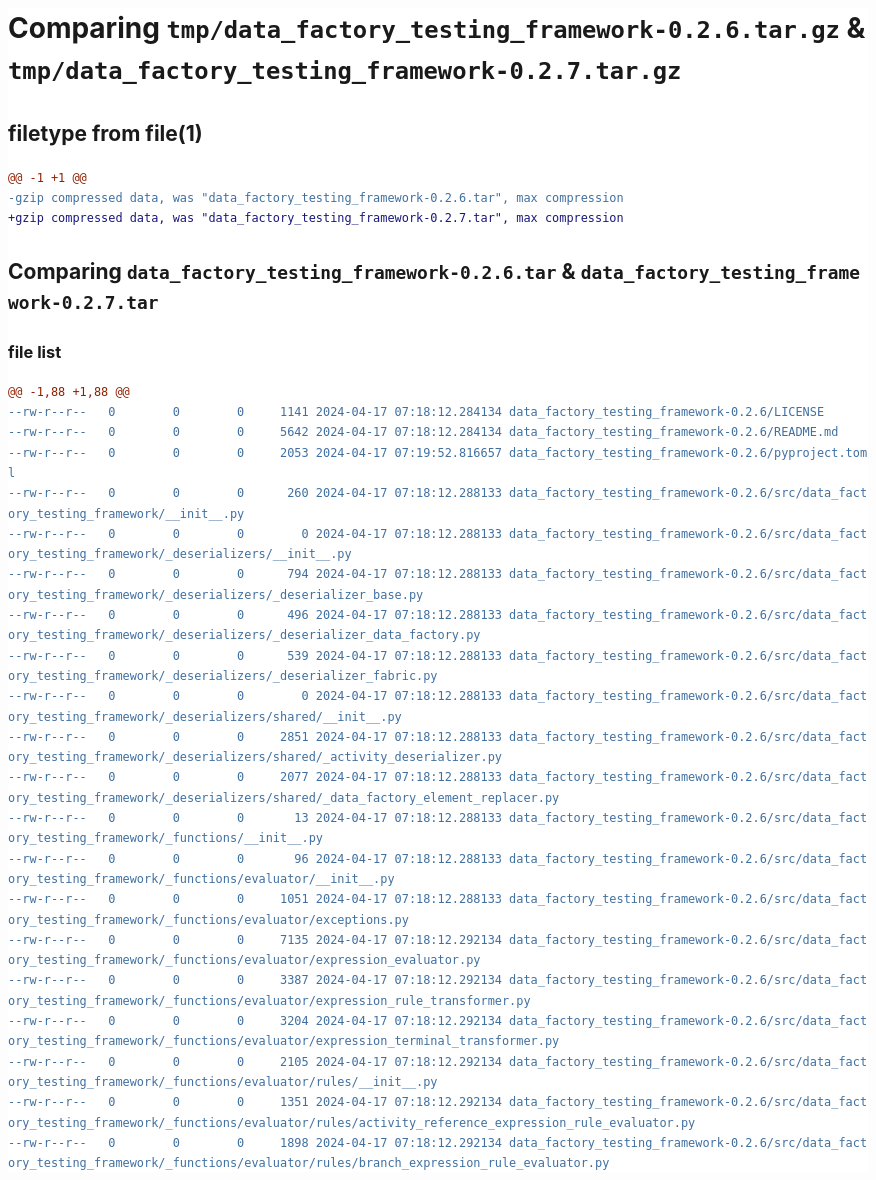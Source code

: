# Comparing `tmp/data_factory_testing_framework-0.2.6.tar.gz` & `tmp/data_factory_testing_framework-0.2.7.tar.gz`

## filetype from file(1)

```diff
@@ -1 +1 @@
-gzip compressed data, was "data_factory_testing_framework-0.2.6.tar", max compression
+gzip compressed data, was "data_factory_testing_framework-0.2.7.tar", max compression
```

## Comparing `data_factory_testing_framework-0.2.6.tar` & `data_factory_testing_framework-0.2.7.tar`

### file list

```diff
@@ -1,88 +1,88 @@
--rw-r--r--   0        0        0     1141 2024-04-17 07:18:12.284134 data_factory_testing_framework-0.2.6/LICENSE
--rw-r--r--   0        0        0     5642 2024-04-17 07:18:12.284134 data_factory_testing_framework-0.2.6/README.md
--rw-r--r--   0        0        0     2053 2024-04-17 07:19:52.816657 data_factory_testing_framework-0.2.6/pyproject.toml
--rw-r--r--   0        0        0      260 2024-04-17 07:18:12.288133 data_factory_testing_framework-0.2.6/src/data_factory_testing_framework/__init__.py
--rw-r--r--   0        0        0        0 2024-04-17 07:18:12.288133 data_factory_testing_framework-0.2.6/src/data_factory_testing_framework/_deserializers/__init__.py
--rw-r--r--   0        0        0      794 2024-04-17 07:18:12.288133 data_factory_testing_framework-0.2.6/src/data_factory_testing_framework/_deserializers/_deserializer_base.py
--rw-r--r--   0        0        0      496 2024-04-17 07:18:12.288133 data_factory_testing_framework-0.2.6/src/data_factory_testing_framework/_deserializers/_deserializer_data_factory.py
--rw-r--r--   0        0        0      539 2024-04-17 07:18:12.288133 data_factory_testing_framework-0.2.6/src/data_factory_testing_framework/_deserializers/_deserializer_fabric.py
--rw-r--r--   0        0        0        0 2024-04-17 07:18:12.288133 data_factory_testing_framework-0.2.6/src/data_factory_testing_framework/_deserializers/shared/__init__.py
--rw-r--r--   0        0        0     2851 2024-04-17 07:18:12.288133 data_factory_testing_framework-0.2.6/src/data_factory_testing_framework/_deserializers/shared/_activity_deserializer.py
--rw-r--r--   0        0        0     2077 2024-04-17 07:18:12.288133 data_factory_testing_framework-0.2.6/src/data_factory_testing_framework/_deserializers/shared/_data_factory_element_replacer.py
--rw-r--r--   0        0        0       13 2024-04-17 07:18:12.288133 data_factory_testing_framework-0.2.6/src/data_factory_testing_framework/_functions/__init__.py
--rw-r--r--   0        0        0       96 2024-04-17 07:18:12.288133 data_factory_testing_framework-0.2.6/src/data_factory_testing_framework/_functions/evaluator/__init__.py
--rw-r--r--   0        0        0     1051 2024-04-17 07:18:12.288133 data_factory_testing_framework-0.2.6/src/data_factory_testing_framework/_functions/evaluator/exceptions.py
--rw-r--r--   0        0        0     7135 2024-04-17 07:18:12.292134 data_factory_testing_framework-0.2.6/src/data_factory_testing_framework/_functions/evaluator/expression_evaluator.py
--rw-r--r--   0        0        0     3387 2024-04-17 07:18:12.292134 data_factory_testing_framework-0.2.6/src/data_factory_testing_framework/_functions/evaluator/expression_rule_transformer.py
--rw-r--r--   0        0        0     3204 2024-04-17 07:18:12.292134 data_factory_testing_framework-0.2.6/src/data_factory_testing_framework/_functions/evaluator/expression_terminal_transformer.py
--rw-r--r--   0        0        0     2105 2024-04-17 07:18:12.292134 data_factory_testing_framework-0.2.6/src/data_factory_testing_framework/_functions/evaluator/rules/__init__.py
--rw-r--r--   0        0        0     1351 2024-04-17 07:18:12.292134 data_factory_testing_framework-0.2.6/src/data_factory_testing_framework/_functions/evaluator/rules/activity_reference_expression_rule_evaluator.py
--rw-r--r--   0        0        0     1898 2024-04-17 07:18:12.292134 data_factory_testing_framework-0.2.6/src/data_factory_testing_framework/_functions/evaluator/rules/branch_expression_rule_evaluator.py
```